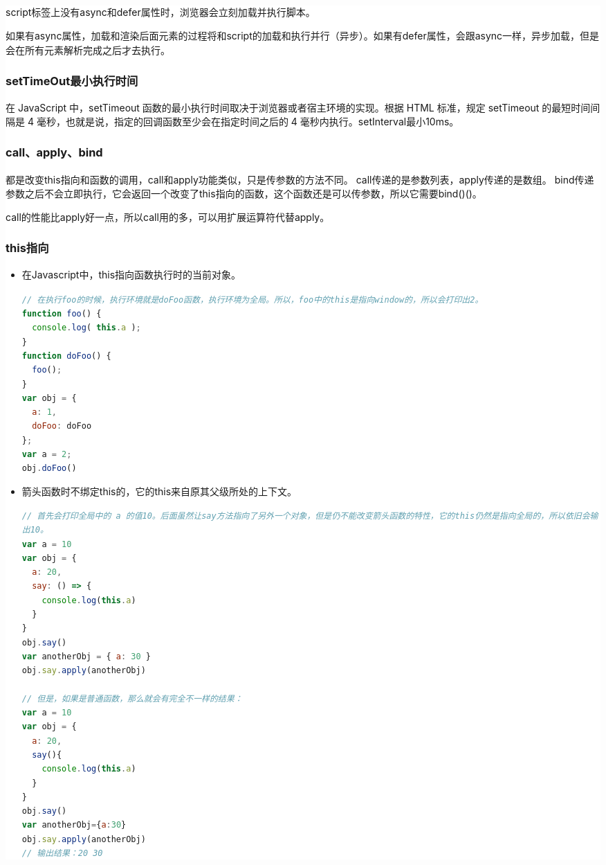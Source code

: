 script标签上没有async和defer属性时，浏览器会立刻加载并执行脚本。

如果有async属性，加载和渲染后面元素的过程将和script的加载和执行并行（异步）。如果有defer属性，会跟async一样，异步加载，但是会在所有元素解析完成之后才去执行。

### setTimeOut最小执行时间

在 JavaScript 中，setTimeout 函数的最小执行时间取决于浏览器或者宿主环境的实现。根据 HTML 标准，规定 setTimeout 的最短时间间隔是 4 毫秒，也就是说，指定的回调函数至少会在指定时间之后的 4 毫秒内执行。setInterval最小10ms。

### call、apply、bind

都是改变this指向和函数的调用，call和apply功能类似，只是传参数的方法不同。
call传递的是参数列表，apply传递的是数组。
bind传递参数之后不会立即执行，它会返回一个改变了this指向的函数，这个函数还是可以传参数，所以它需要bind()()。

call的性能比apply好一点，所以call用的多，可以用扩展运算符代替apply。

### this指向

- 在Javascript中，this指向函数执行时的当前对象。

  ```js
  // 在执行foo的时候，执行环境就是doFoo函数，执行环境为全局。所以，foo中的this是指向window的，所以会打印出2。
  function foo() {
    console.log( this.a );
  }
  function doFoo() {
    foo();
  }
  var obj = {
    a: 1,
    doFoo: doFoo
  };
  var a = 2;
  obj.doFoo()
  ```

- 箭头函数时不绑定this的，它的this来自原其父级所处的上下文。

  ```js
  // 首先会打印全局中的 a 的值10。后面虽然让say方法指向了另外一个对象，但是仍不能改变箭头函数的特性，它的this仍然是指向全局的，所以依旧会输出10。
  var a = 10
  var obj = {
    a: 20,
    say: () => {
      console.log(this.a)
    }
  }
  obj.say()
  var anotherObj = { a: 30 }
  obj.say.apply(anotherObj)

  // 但是，如果是普通函数，那么就会有完全不一样的结果：
  var a = 10  
  var obj = {  
    a: 20,  
    say(){
      console.log(this.a)  
    }  
  }  
  obj.say()
  var anotherObj={a:30}
  obj.say.apply(anotherObj)
  // 输出结果：20 30
  ```
